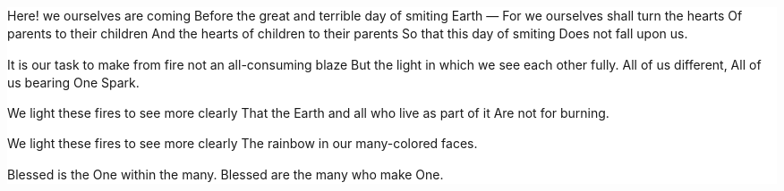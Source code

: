 
<tr><td style="vertical-align:top;" width="46%">
<div class="liturgy" style="text-align: right;"><span lang="he">

</span></div></td>
 
<td style="vertical-align:top;" width="53%"><div class="english">
Here! we ourselves are coming
Before the great and terrible day
of  smiting Earth — 
For we ourselves shall turn the hearts
Of parents to their children
And the hearts of children to their parents
So that this day of smiting
Does not fall upon us.
</div></td></tr>


<tr><td style="vertical-align:top;" width="46%">
<div class="liturgy" style="text-align: right;"><span lang="he">

</span></div></td>
 
<td style="vertical-align:top;" width="53%"><div class="english">
It is our task to make from fire not an all-consuming blaze
But the light in which we see each other fully.
All of us different, All of us bearing 
One Spark.
</div></td></tr>


<tr><td style="vertical-align:top;" width="46%">
<div class="liturgy" style="text-align: right;"><span lang="he">

</span></div></td>
 
<td style="vertical-align:top;" width="53%"><div class="english">
We light these fires to see more clearly 
That the Earth and all who live as part of it
Are not for burning.
</div></td></tr>


<tr><td style="vertical-align:top;" width="46%">
<div class="liturgy" style="text-align: right;"><span lang="he">

</span></div></td>
 
<td style="vertical-align:top;" width="53%"><div class="english">
We light these fires to see more clearly
The rainbow in our many-colored faces.
</div></td></tr>


<tr><td style="vertical-align:top;" width="46%">
<div class="liturgy" style="text-align: right;"><span lang="he">

</span></div></td>
 
<td style="vertical-align:top;" width="53%"><div class="english">
Blessed is the One within the many.
Blessed are the many who make One.
</div></td></tr>
